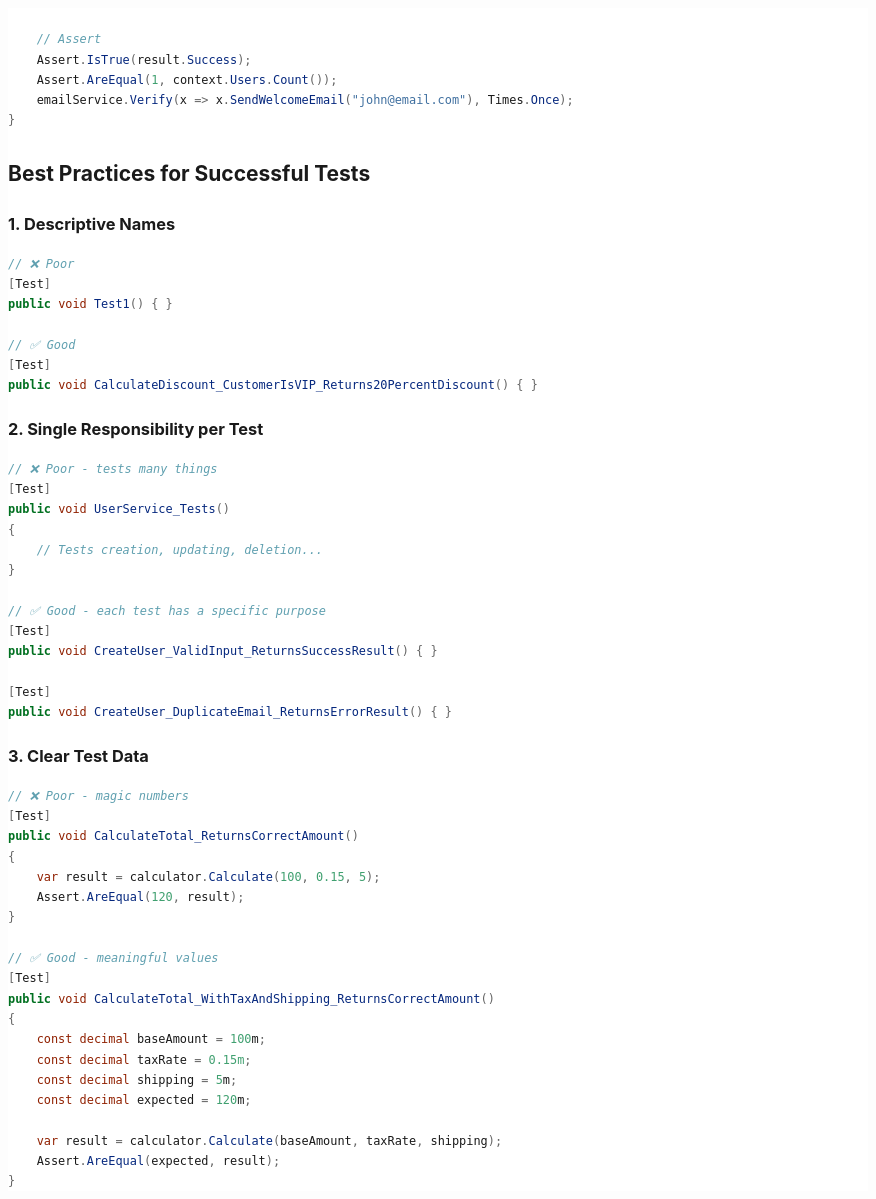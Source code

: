 ```csharp
    
    // Assert
    Assert.IsTrue(result.Success);
    Assert.AreEqual(1, context.Users.Count());
    emailService.Verify(x => x.SendWelcomeEmail("john@email.com"), Times.Once);
}
```

## Best Practices for Successful Tests

### 1. Descriptive Names
```csharp
// ❌ Poor
[Test]
public void Test1() { }

// ✅ Good
[Test]
public void CalculateDiscount_CustomerIsVIP_Returns20PercentDiscount() { }
```

### 2. Single Responsibility per Test
```csharp
// ❌ Poor - tests many things
[Test]
public void UserService_Tests()
{
    // Tests creation, updating, deletion...
}

// ✅ Good - each test has a specific purpose
[Test]
public void CreateUser_ValidInput_ReturnsSuccessResult() { }

[Test]
public void CreateUser_DuplicateEmail_ReturnsErrorResult() { }
```

### 3. Clear Test Data
```csharp
// ❌ Poor - magic numbers
[Test]
public void CalculateTotal_ReturnsCorrectAmount()
{
    var result = calculator.Calculate(100, 0.15, 5);
    Assert.AreEqual(120, result);
}

// ✅ Good - meaningful values
[Test]
public void CalculateTotal_WithTaxAndShipping_ReturnsCorrectAmount()
{
    const decimal baseAmount = 100m;
    const decimal taxRate = 0.15m;
    const decimal shipping = 5m;
    const decimal expected = 120m;
    
    var result = calculator.Calculate(baseAmount, taxRate, shipping);
    Assert.AreEqual(expected, result);
}
```
